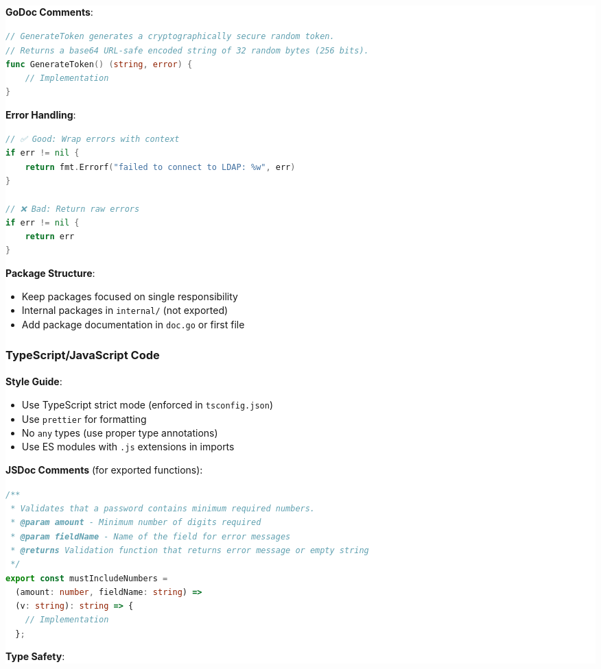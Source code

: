 **GoDoc Comments**:

```go
// GenerateToken generates a cryptographically secure random token.
// Returns a base64 URL-safe encoded string of 32 random bytes (256 bits).
func GenerateToken() (string, error) {
    // Implementation
}
```

**Error Handling**:

```go
// ✅ Good: Wrap errors with context
if err != nil {
    return fmt.Errorf("failed to connect to LDAP: %w", err)
}

// ❌ Bad: Return raw errors
if err != nil {
    return err
}
```

**Package Structure**:

- Keep packages focused on single responsibility
- Internal packages in `internal/` (not exported)
- Add package documentation in `doc.go` or first file

### TypeScript/JavaScript Code

**Style Guide**:

- Use TypeScript strict mode (enforced in `tsconfig.json`)
- Use `prettier` for formatting
- No `any` types (use proper type annotations)
- Use ES modules with `.js` extensions in imports

**JSDoc Comments** (for exported functions):

```typescript
/**
 * Validates that a password contains minimum required numbers.
 * @param amount - Minimum number of digits required
 * @param fieldName - Name of the field for error messages
 * @returns Validation function that returns error message or empty string
 */
export const mustIncludeNumbers =
  (amount: number, fieldName: string) =>
  (v: string): string => {
    // Implementation
  };
```

**Type Safety**:
